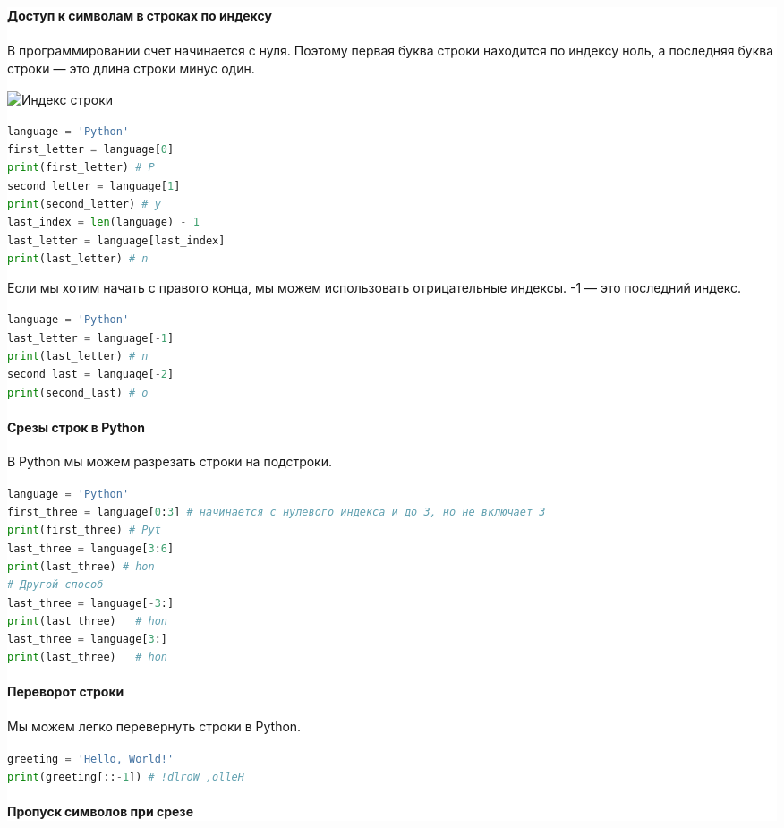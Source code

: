 #### Доступ к символам в строках по индексу

В программировании счет начинается с нуля. Поэтому первая буква строки находится по индексу ноль, а последняя буква строки — это длина строки минус один.

![Индекс строки](../images/string_index.png)

```py
language = 'Python'
first_letter = language[0]
print(first_letter) # P
second_letter = language[1]
print(second_letter) # y
last_index = len(language) - 1
last_letter = language[last_index]
print(last_letter) # n
```

Если мы хотим начать с правого конца, мы можем использовать отрицательные индексы. -1 — это последний индекс.

```py
language = 'Python'
last_letter = language[-1]
print(last_letter) # n
second_last = language[-2]
print(second_last) # o
```

#### Срезы строк в Python

В Python мы можем разрезать строки на подстроки.

```py
language = 'Python'
first_three = language[0:3] # начинается с нулевого индекса и до 3, но не включает 3
print(first_three) # Pyt
last_three = language[3:6]
print(last_three) # hon
# Другой способ
last_three = language[-3:]
print(last_three)   # hon
last_three = language[3:]
print(last_three)   # hon
```

#### Переворот строки

Мы можем легко перевернуть строки в Python.

```py
greeting = 'Hello, World!'
print(greeting[::-1]) # !dlroW ,olleH
```

#### Пропуск символов при срезе

